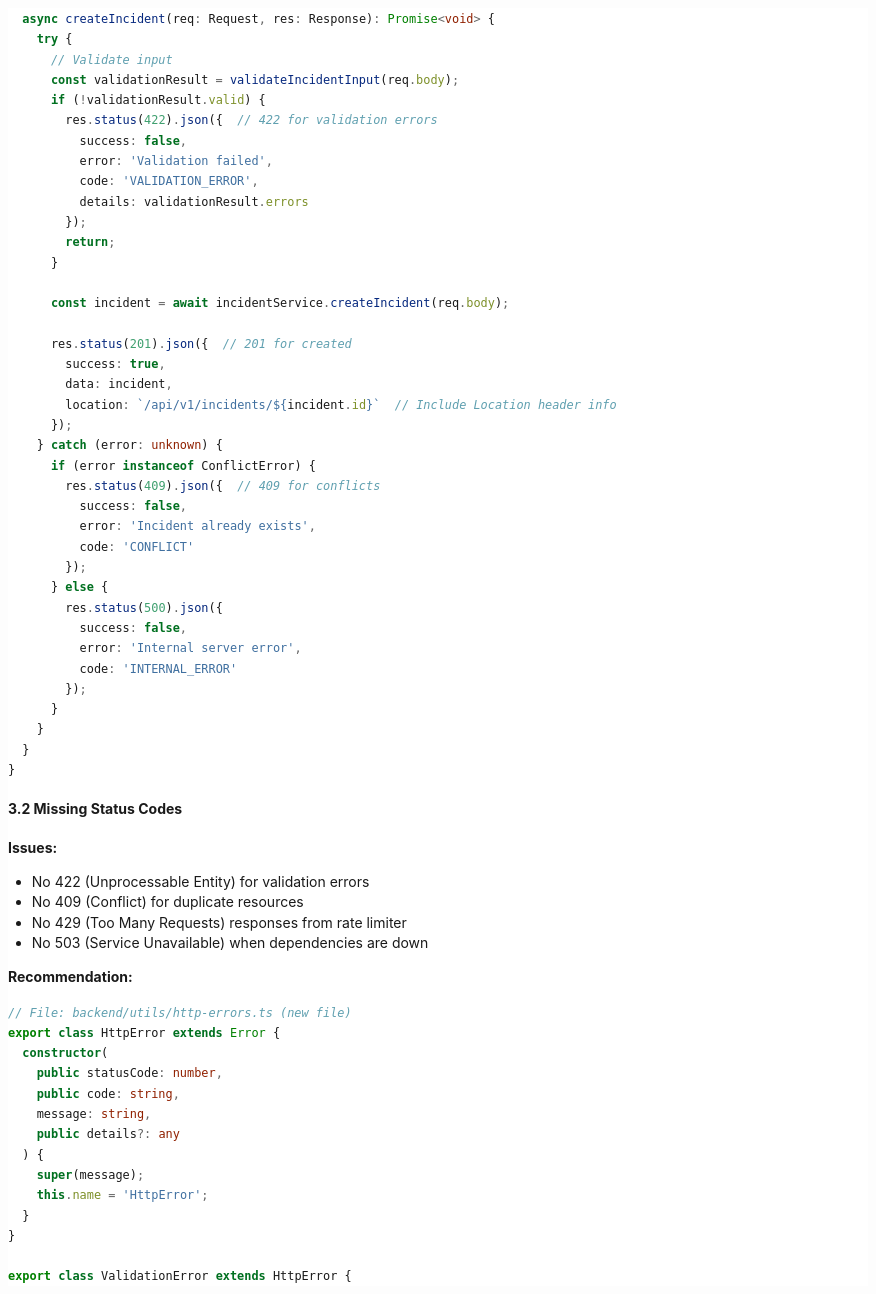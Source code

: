 ```typescript
  async createIncident(req: Request, res: Response): Promise<void> {
    try {
      // Validate input
      const validationResult = validateIncidentInput(req.body);
      if (!validationResult.valid) {
        res.status(422).json({  // 422 for validation errors
          success: false,
          error: 'Validation failed',
          code: 'VALIDATION_ERROR',
          details: validationResult.errors
        });
        return;
      }

      const incident = await incidentService.createIncident(req.body);

      res.status(201).json({  // 201 for created
        success: true,
        data: incident,
        location: `/api/v1/incidents/${incident.id}`  // Include Location header info
      });
    } catch (error: unknown) {
      if (error instanceof ConflictError) {
        res.status(409).json({  // 409 for conflicts
          success: false,
          error: 'Incident already exists',
          code: 'CONFLICT'
        });
      } else {
        res.status(500).json({
          success: false,
          error: 'Internal server error',
          code: 'INTERNAL_ERROR'
        });
      }
    }
  }
}
```

#### 3.2 Missing Status Codes

**Issues:**
- No 422 (Unprocessable Entity) for validation errors
- No 409 (Conflict) for duplicate resources
- No 429 (Too Many Requests) responses from rate limiter
- No 503 (Service Unavailable) when dependencies are down

**Recommendation:**

```typescript
// File: backend/utils/http-errors.ts (new file)
export class HttpError extends Error {
  constructor(
    public statusCode: number,
    public code: string,
    message: string,
    public details?: any
  ) {
    super(message);
    this.name = 'HttpError';
  }
}

export class ValidationError extends HttpError {
```